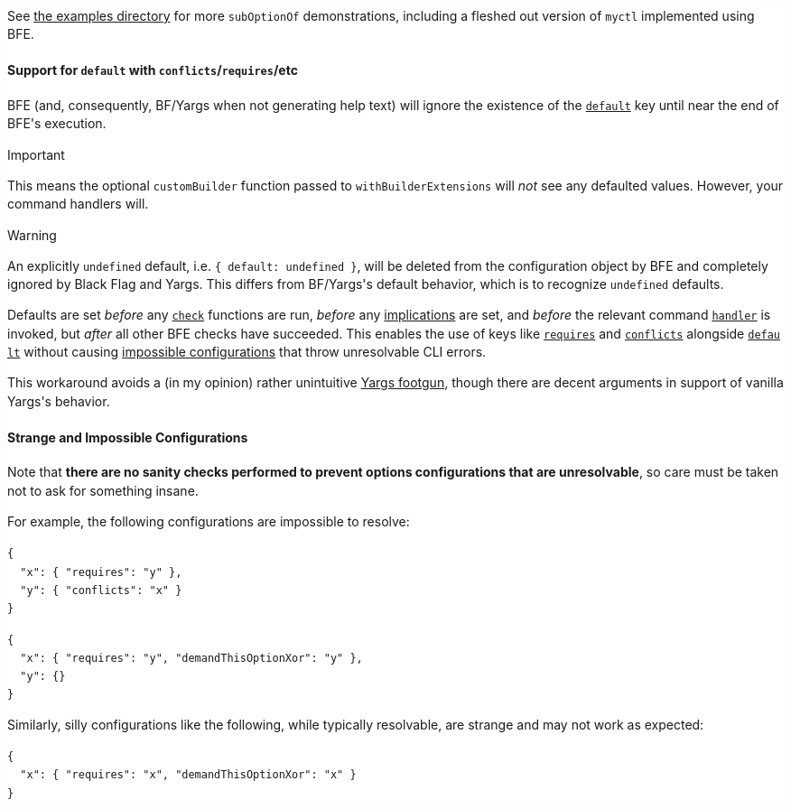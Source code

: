 See [the examples directory][46] for more `subOptionOf` demonstrations,
including a fleshed out version of `myctl` implemented using BFE.

#### Support for `default` with `conflicts`/`requires`/etc

BFE (and, consequently, BF/Yargs when not generating help text) will ignore the
existence of the [`default`][12] key until near the end of BFE's execution.

> [!IMPORTANT]
>
> This means the optional `customBuilder` function passed to
> `withBuilderExtensions` will _not_ see any defaulted values. However, your
> command handlers will.

> [!WARNING]
>
> An explicitly `undefined` default, i.e. `{ default: undefined }`, will be
> deleted from the configuration object by BFE and completely ignored by Black
> Flag and Yargs. This differs from BF/Yargs's default behavior, which is to
> recognize `undefined` defaults.

Defaults are set _before_ any [`check`][13] functions are run, _before_ any
[implications][18] are set, and _before_ the relevant command [`handler`][9] is
invoked, but _after_ all other BFE checks have succeeded. This enables the use
of keys like [`requires`][14] and [`conflicts`][15] alongside [`default`][12]
without causing [impossible configurations][47] that throw unresolvable CLI
errors.

This workaround avoids a (in my opinion) rather unintuitive [Yargs footgun][16],
though there are decent arguments in support of vanilla Yargs's behavior.

#### Strange and Impossible Configurations

Note that **there are no sanity checks performed to prevent options
configurations that are unresolvable**, so care must be taken not to ask for
something insane.

For example, the following configurations are impossible to resolve:

```jsonc
{
  "x": { "requires": "y" },
  "y": { "conflicts": "x" }
}
```

```jsonc
{
  "x": { "requires": "y", "demandThisOptionXor": "y" },
  "y": {}
}
```

Similarly, silly configurations like the following, while typically resolvable,
are strange and may not work as expected:

```jsonc
{
  "x": { "requires": "x", "demandThisOptionXor": "x" }
}
```


[x-badge-blm-image]: https://xunn.at/badge-blm 'Join the movement!'
[x-badge-blm-link]: https://xunn.at/donate-blm
[x-badge-codecov-link]: https://codecov.io/gh/Xunnamius/black-flag
[x-badge-downloads-link]: https://npmtrends.com/@black-flag/extensions
[x-badge-npm-link]: https://npm.im/@black-flag/extensions
[x-badge-repo-link]: https://github.com/Xunnamius/black-flag
[x-pkg-tree-shaking]: https://webpack.js.org/guides/tree-shaking
[x-repo-contributing]: /CONTRIBUTING.md
[x-repo-contributors]: /README.md#contributors
[x-repo-docs]: docs
[x-repo-license]: ./LICENSE
[x-repo-package-json]: package.json
[x-repo-pr-compare]: https://github.com/Xunnamius/black-flag/compare
[x-repo-sponsor]: https://github.com/sponsors/Xunnamius
[x-repo-support]: /.github/SUPPORT.md
[1]: https://github.com/yargs/yargs/issues
[2]: https://en.wikipedia.org/wiki/Completeness_(logic)
[3]: https://en.wikipedia.org/wiki/Propositional_calculus
[4]: #differences-between-black-flag-extensions-and-yargs
[5]: https://en.wikipedia.org/wiki/Word_joiner
[6]: ./docs/index/functions/withBuilderExtensions.md
[7]: https://github.com/yargs/yargs-parser?tab=readme-ov-file#configuration
[8]: ../../docs/api/src/exports/type-aliases/Configuration.md#builder
[9]: ../../docs/api/src/exports/type-aliases/Configuration.md#handler
[10]: ../../docs/features.md#its-yargs-all-the-way-down-
[12]: https://yargs.js.org/docs#api-reference-defaultkey-value-description
[13]: #check
[14]: #requires
[15]: #conflicts
[16]: https://github.com/yargs/yargs/issues/1442
[17]: https://yargs.js.org/docs#api-reference-optionskey-opt
[18]: #implies
[19]: #demandthisoptionif
[20]: #demandthisoption
[21]: #demandthisoptionor
[22]: #demandthisoptionxor
[23]: #suboptionof
[24]: #looseimplications
[25]: #vacuousimplications
[26]: ./docs/index/type-aliases/BfeBuilderObjectValueExtensions.md#requires
[27]: https://yargs.js.org/docs#api-reference-impliesx-y
[28]: ./docs/index/type-aliases/BfeBuilderObjectValueExtensions.md#conflicts
[29]: https://yargs.js.org/docs#api-reference-conflictsx-y
[30]: ./docs/index/type-aliases/BfeBuilderObjectValueExtensions.md#implies
[31]: #new-option-configuration-keys
[32]: https://yargs.js.org/docs#api-reference-demandoptionkey-msg-boolean
[33]: https://en.wikipedia.org/wiki/Vacuous_truth
[34]: https://en.wikipedia.org/wiki/Consequent
[39]: ./docs/index/type-aliases/BfeBuilderObjectValueExtensions.md#check
[40]: https://yargs.js.org/docs#api-reference-checkfn-globaltrue
[41]: ../../docs/api/src/exports/type-aliases/ConfigureErrorHandlingEpilogue.md
[42]: ../../docs/api/src/exports/classes/GracefulEarlyExitError.md
[43]: ./docs/index/type-aliases/BfeBuilderObjectValueExtensions.md#subOptionOf
[44]: ../../docs/features.md#built-in-support-for-dynamic-options-
[45]: https://github.com/Xunnamius/black-flag-demo/blob/main/commands/init.js
[46]: ../../examples/README.md
[47]: #strange-and-impossible-configurations
[48]: https://yargs.js.org/docs#api-reference-groupkeys-groupname
[49]: https://github.com/Xunnamius/xunnctl?tab=readme-ov-file#xunnctl
[50]: ./docs/index/functions/withUsageExtensions.md
[51]: ./docs/index/functions/getInvocableExtendedHandler.md
[54]: ../../docs/api/src/exports/util/type-aliases/ExecutionContext.md
[55]: ./docs/symbols/variables/$artificiallyInvoked.md
[56]: ./docs/index/type-aliases/BfeStrictArguments.md
[57]: ../../docs/api/src/exports/variables/$executionContext.md
[58]: ../../docs/api/src/exports/functions/runProgram.md
[59]: https://yargs.js.org/docs#api-reference-coercekey-fn
[60]: https://yargs.js.org/docs#api-reference
[61]: ../../docs/api/src/exports/type-aliases/ConfigureExecutionPrologue.md
[62]: https://npm.im/@black-flag/core
[63]: https://yargs.js.org/docs#api-reference-commanddirdirectory-opts
[64]: ../../docs/bf-vs-yargs.md
[65]: https://github.com/yargs/yargs/issues/1323
[66]: https://github.com/yargs/yargs/issues/2340
[67]: https://github.com/yargs/yargs/issues/1322
[68]: https://github.com/yargs/yargs/issues/2089
[69]: https://github.com/yargs/yargs/issues/1975
[70]: https://github.com/yargs/yargs-parser/issues/412
[71]: https://github.com/yargs/yargs/issues/1680
[72]: https://github.com/yargs/yargs/issues/1599
[73]: https://github.com/yargs/yargs/issues/1611